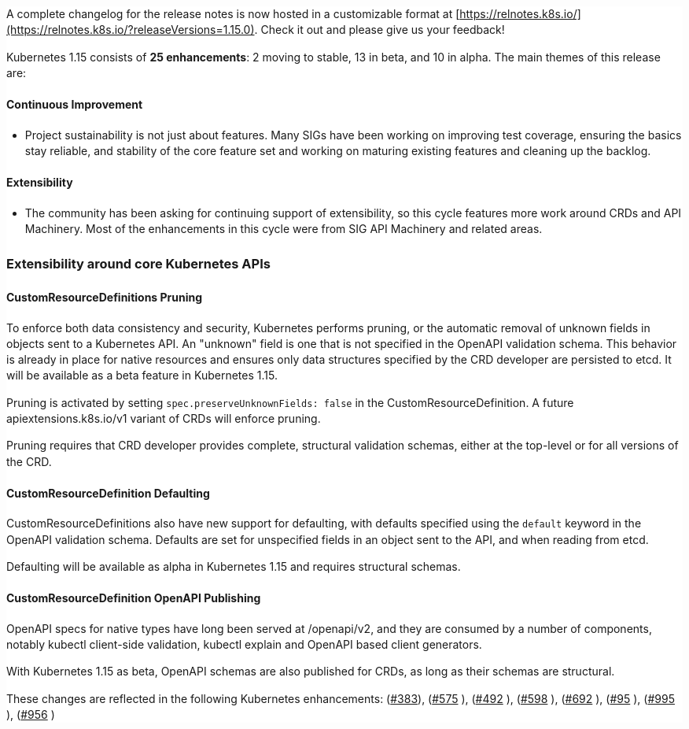 A complete changelog for the release notes is now hosted in a customizable format at [https://relnotes.k8s.io/](https://relnotes.k8s.io/?releaseVersions=1.15.0). Check it out and please give us your feedback!

Kubernetes 1.15 consists of **25 enhancements**: 2 moving to stable, 13 in beta, and 10 in alpha. The main themes of this release are:

#### Continuous Improvement
- Project sustainability is not just about features. Many SIGs have been working on  improving test coverage, ensuring the basics stay reliable, and stability of the core feature set and working on maturing existing features and cleaning up the backlog.

#### Extensibility

- The community has been asking for continuing support of extensibility, so this cycle features more work around CRDs and API Machinery. Most of the enhancements in this cycle were from SIG API Machinery and related areas.

### Extensibility around core Kubernetes APIs

#### CustomResourceDefinitions Pruning
To enforce both data consistency and security, Kubernetes performs pruning, or the automatic removal of unknown fields in objects sent to a Kubernetes API. An "unknown" field is one that is not specified in the OpenAPI validation schema. This behavior is already in place for native resources and ensures only data structures specified by the CRD developer are persisted to etcd. It will be available as a beta feature in Kubernetes 1.15.

Pruning is activated by setting `spec.preserveUnknownFields: false` in the CustomResourceDefinition. A future apiextensions.k8s.io/v1 variant of CRDs will enforce pruning.

Pruning requires that CRD developer provides complete, structural validation schemas, either at the top-level or for all versions of the CRD.

#### CustomResourceDefinition Defaulting

CustomResourceDefinitions also have new support for defaulting, with defaults specified using the `default` keyword in the OpenAPI validation schema. Defaults are set for unspecified fields in an object sent to the API, and when reading from etcd.

Defaulting will be available as alpha in Kubernetes 1.15 and requires structural schemas.

#### CustomResourceDefinition OpenAPI Publishing

OpenAPI specs for native types have long been served at /openapi/v2, and they are consumed by a number of components, notably kubectl client-side validation, kubectl explain and OpenAPI based client generators.

With Kubernetes 1.15 as beta, OpenAPI schemas are also published for CRDs, as long as their schemas are structural.

These changes are reflected in the following Kubernetes enhancements:
([#383](https://github.com/kubernetes/enhancements/issues/383)), ([#575](https://github.com/kubernetes/enhancements/issues/575) ), ([#492](https://github.com/kubernetes/enhancements/issues/492) ), ([#598](https://github.com/kubernetes/enhancements/issues/598) ), ([#692](https://github.com/kubernetes/enhancements/issues/692) ), ([#95](https://github.com/kubernetes/enhancements/issues/95) ), ([#995](https://github.com/kubernetes/enhancements/issues/995) ), ([#956](https://github.com/kubernetes/enhancements/issues/956) )

